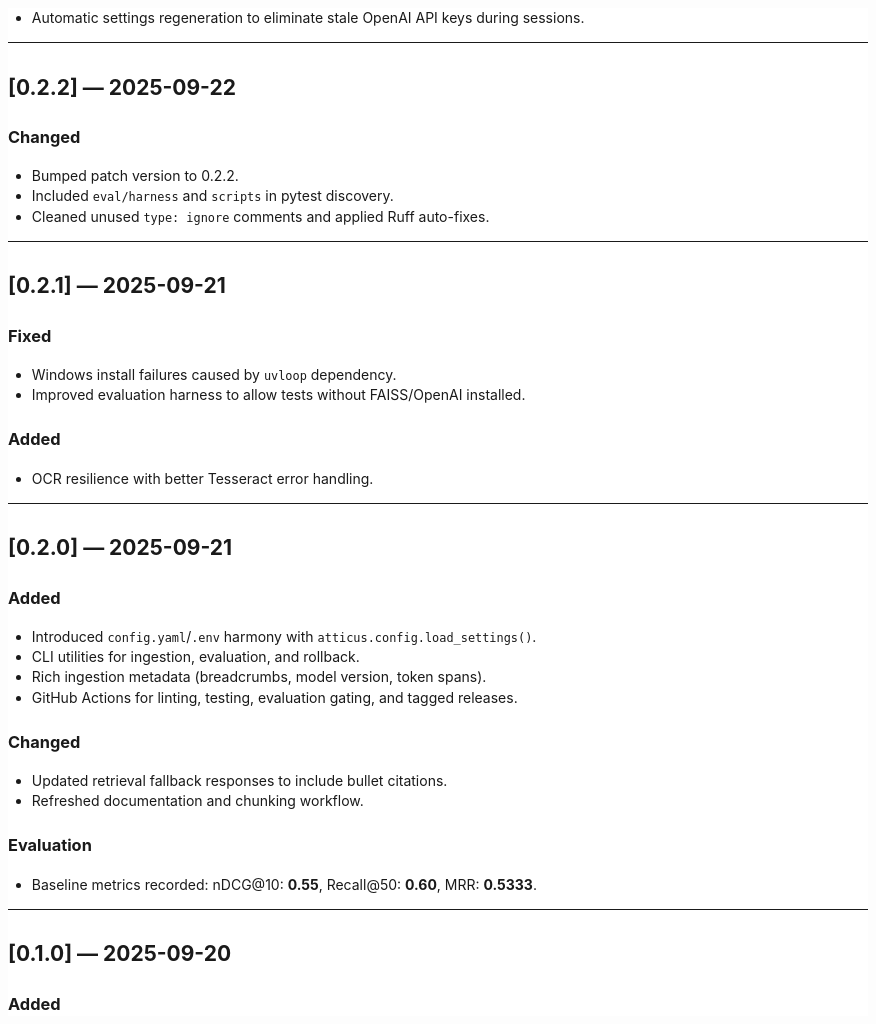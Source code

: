 - Automatic settings regeneration to eliminate stale OpenAI API keys during sessions.

---

## [0.2.2] — 2025-09-22

### Changed

- Bumped patch version to 0.2.2.
- Included `eval/harness` and `scripts` in pytest discovery.
- Cleaned unused `type: ignore` comments and applied Ruff auto-fixes.

---

## [0.2.1] — 2025-09-21

### Fixed

- Windows install failures caused by `uvloop` dependency.
- Improved evaluation harness to allow tests without FAISS/OpenAI installed.

### Added

- OCR resilience with better Tesseract error handling.

---

## [0.2.0] — 2025-09-21

### Added

- Introduced `config.yaml`/`.env` harmony with `atticus.config.load_settings()`.
- CLI utilities for ingestion, evaluation, and rollback.
- Rich ingestion metadata (breadcrumbs, model version, token spans).
- GitHub Actions for linting, testing, evaluation gating, and tagged releases.

### Changed

- Updated retrieval fallback responses to include bullet citations.
- Refreshed documentation and chunking workflow.

### Evaluation

- Baseline metrics recorded: nDCG@10: **0.55**, Recall@50: **0.60**, MRR: **0.5333**.

---

## [0.1.0] — 2025-09-20

### Added
